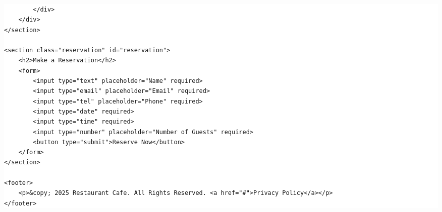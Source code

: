             </div>
        </div>
    </section>

    <section class="reservation" id="reservation">
        <h2>Make a Reservation</h2>
        <form>
            <input type="text" placeholder="Name" required>
            <input type="email" placeholder="Email" required>
            <input type="tel" placeholder="Phone" required>
            <input type="date" required>
            <input type="time" required>
            <input type="number" placeholder="Number of Guests" required>
            <button type="submit">Reserve Now</button>
        </form>
    </section>

    <footer>
        <p>&copy; 2025 Restaurant Cafe. All Rights Reserved. <a href="#">Privacy Policy</a></p>
    </footer>
</body>
</html>
